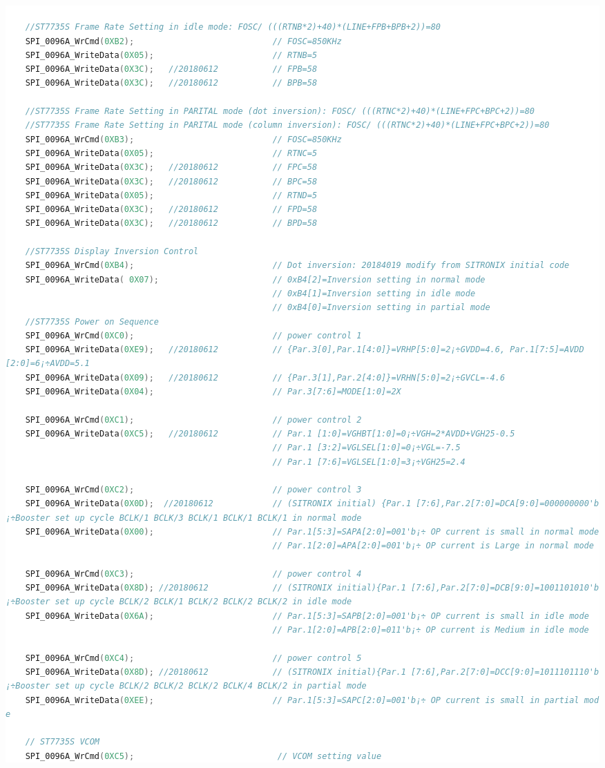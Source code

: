 ```c

	//ST7735S Frame Rate Setting in idle mode: FOSC/ (((RTNB*2)+40)*(LINE+FPB+BPB+2))=80  
 	SPI_0096A_WrCmd(0XB2);                            // FOSC=850KHz
	SPI_0096A_WriteData(0X05);                        // RTNB=5
	SPI_0096A_WriteData(0X3C);   //20180612           // FPB=58
	SPI_0096A_WriteData(0X3C);   //20180612           // BPB=58

	//ST7735S Frame Rate Setting in PARITAL mode (dot inversion): FOSC/ (((RTNC*2)+40)*(LINE+FPC+BPC+2))=80
	//ST7735S Frame Rate Setting in PARITAL mode (column inversion): FOSC/ (((RTNC*2)+40)*(LINE+FPC+BPC+2))=80
	SPI_0096A_WrCmd(0XB3);                            // FOSC=850KHz
	SPI_0096A_WriteData(0X05);                        // RTNC=5
	SPI_0096A_WriteData(0X3C);   //20180612           // FPC=58
	SPI_0096A_WriteData(0X3C);   //20180612           // BPC=58
	SPI_0096A_WriteData(0X05);                        // RTND=5
	SPI_0096A_WriteData(0X3C);   //20180612           // FPD=58
	SPI_0096A_WriteData(0X3C);   //20180612           // BPD=58

	//ST7735S Display Inversion Control
	SPI_0096A_WrCmd(0XB4);                            // Dot inversion: 20184019 modify from SITRONIX initial code
	SPI_0096A_WriteData( 0X07);                       // 0xB4[2]=Inversion setting in normal mode
                                                      // 0xB4[1]=Inversion setting in idle mode
                                                      // 0xB4[0]=Inversion setting in partial mode
	//ST7735S Power on Sequence
	SPI_0096A_WrCmd(0XC0);                            // power control 1
	SPI_0096A_WriteData(0XE9);   //20180612           // {Par.3[0],Par.1[4:0]}=VRHP[5:0]=2¡÷GVDD=4.6, Par.1[7:5]=AVDD [2:0]=6¡÷AVDD=5.1
    SPI_0096A_WriteData(0X09);   //20180612           // {Par.3[1],Par.2[4:0]}=VRHN[5:0]=2¡÷GVCL=-4.6                                               
	SPI_0096A_WriteData(0X04);                        // Par.3[7:6]=MODE[1:0]=2X 
	
	SPI_0096A_WrCmd(0XC1);                            // power control 2
	SPI_0096A_WriteData(0XC5);   //20180612           // Par.1 [1:0]=VGHBT[1:0]=0¡÷VGH=2*AVDD+VGH25-0.5
	                                                  // Par.1 [3:2]=VGLSEL[1:0]=0¡÷VGL=-7.5
                                                      // Par.1 [7:6]=VGLSEL[1:0]=3¡÷VGH25=2.4	
    
    SPI_0096A_WrCmd(0XC2);                            // power control 3
	SPI_0096A_WriteData(0X0D);  //20180612            // (SITRONIX initial) {Par.1 [7:6],Par.2[7:0]=DCA[9:0]=000000000'b¡÷Booster set up cycle BCLK/1 BCLK/3 BCLK/1 BCLK/1 BCLK/1 in normal mode
	SPI_0096A_WriteData(0X00);                        // Par.1[5:3]=SAPA[2:0]=001'b¡÷ OP current is small in normal mode
                                                      // Par.1[2:0]=APA[2:0]=001'b¡÷ OP current is Large in normal mode	
	
    SPI_0096A_WrCmd(0XC3);                            // power control 4
	SPI_0096A_WriteData(0X8D); //20180612             // (SITRONIX initial){Par.1 [7:6],Par.2[7:0]=DCB[9:0]=1001101010'b¡÷Booster set up cycle BCLK/2 BCLK/1 BCLK/2 BCLK/2 BCLK/2 in idle mode
	SPI_0096A_WriteData(0X6A);                        // Par.1[5:3]=SAPB[2:0]=001'b¡÷ OP current is small in idle mode
                                                      // Par.1[2:0]=APB[2:0]=011'b¡÷ OP current is Medium in idle mode
	
    SPI_0096A_WrCmd(0XC4);							  // power control 5
	SPI_0096A_WriteData(0X8D); //20180612             // (SITRONIX initial){Par.1 [7:6],Par.2[7:0]=DCC[9:0]=1011101110'b¡÷Booster set up cycle BCLK/2 BCLK/2 BCLK/2 BCLK/4 BCLK/2 in partial mode
	SPI_0096A_WriteData(0XEE);                        // Par.1[5:3]=SAPC[2:0]=001'b¡÷ OP current is small in partial mode                                                
	
    // ST7735S VCOM   	
    SPI_0096A_WrCmd(0XC5);                             // VCOM setting value
```